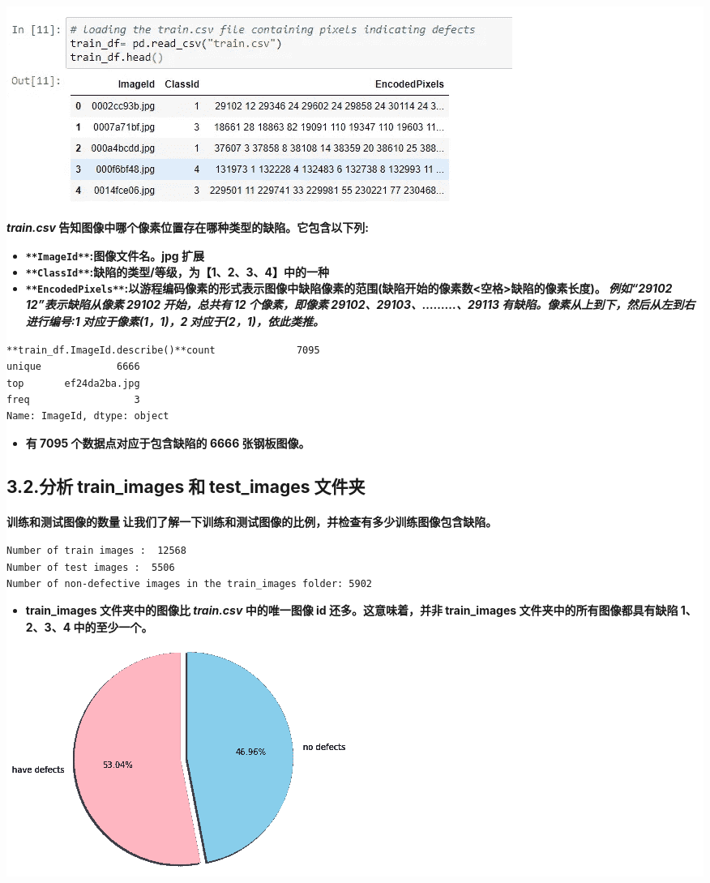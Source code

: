 **![](img/1992e496a4769c6c06664ad5771b96b4.png)**

*****train.csv*** 告知图像中哪个像素位置存在哪种类型的缺陷。它包含以下列:**

*   **`**ImageId**`:图像文件名。jpg 扩展**
*   **`**ClassId**`:缺陷的类型/等级，为【1、2、3、4】中的一种**
*   **`**EncodedPixels**`:以游程编码像素的形式表示图像中缺陷像素的范围(缺陷开始的像素数<空格>缺陷的像素长度)。
    *例如“29102 12”表示缺陷从像素 29102 开始，总共有 12 个像素，即像素 29102、29103、………、29113 有缺陷。像素从上到下，然后从左到右进行编号:1 对应于像素(1，1)，2 对应于(2，1)，依此类推。***

```
**train_df.ImageId.describe()**count              7095
unique             6666
top       ef24da2ba.jpg
freq                  3
Name: ImageId, dtype: object
```

*   **有 7095 个数据点对应于包含缺陷的 6666 张钢板图像。**

## **3.2.分析 train_images 和 test_images 文件夹**

****训练和测试图像的数量** 让我们了解一下训练和测试图像的比例，并检查有多少训练图像包含缺陷。**

```
Number of train images :  12568
Number of test images :  5506
Number of non-defective images in the train_images folder: 5902
```

*   **train_images 文件夹中的图像比 *train.csv* 中的唯一图像 id 还多。这意味着，并非 train_images 文件夹中的所有图像都具有缺陷 1、2、3、4 中的至少一个。**

**![](img/652478bd0c981e383d4ceb1407a6ca6e.png)**
